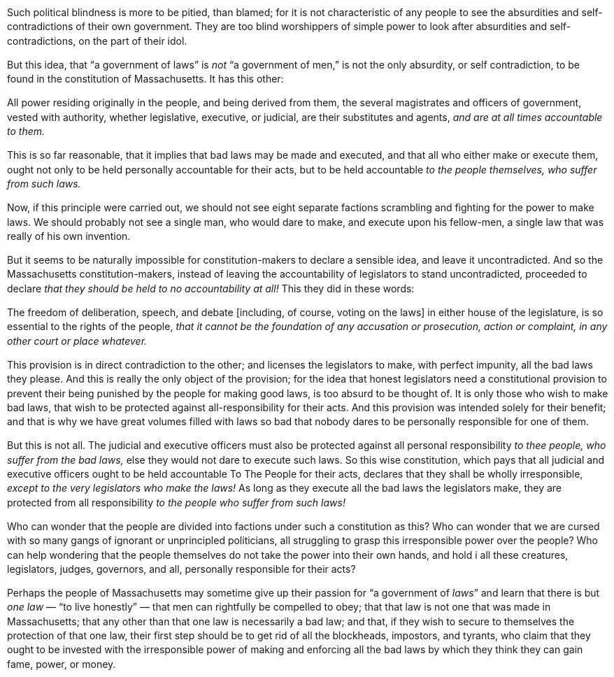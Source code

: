 Such political blindness is more to be pitied, than blamed; for it is not characteristic of any people to see the absurdities and self-contradictions of their own government. They are too blind worshippers of simple power to look after absurdities and self-contradictions, on the part of their idol.

But this idea, that “a government of laws” is *not* “a government of men,” is not the only absurdity, or self contradiction, to be found in the constitution of Massachusetts. It has this other: 

All power residing originally in the people, and being derived from them, the several magistrates and officers of government, vested with authority, whether legislative, executive, or judicial, are their substitutes and agents, *and are at all times accountable to them.* 

This is so far reasonable, that it implies that bad laws may be made and executed, and that all who either make or execute them, ought not only to be held personally accountable for their acts, but to be held accountable *to the people themselves, who suffer from such laws.* 

Now, if this principle were carried out, we should not see eight separate factions scrambling and fighting for the power to make laws. We should probably not see a single man, who would dare to make, and execute upon his fellow-men, a single law that was really of his own invention. 

But it seems to be naturally impossible for constitution-makers to declare a sensible idea, and leave it uncontradicted. And so the Massachusetts constitution-makers, instead of leaving the accountability of legislators to stand uncontradicted, proceeded to declare *that they should be held to no accountability at all!* This they did in these words:

The freedom of deliberation, speech, and debate [including, of course, voting on the laws] in either house of the legislature, is so essential to the rights of the people, *that it cannot be the foundation of any accusation or prosecution, action or complaint, in any other court or place whatever.* 

This provision is in direct contradiction to the other; and licenses the legislators to make, with perfect impunity, all the bad laws they please. And this is really the only object of the provision; for the idea that honest legislators need a constitutional provision to prevent their being punished by the people for making good laws, is too absurd to be thought of. It is only those who wish to make bad laws, that wish to be protected against all-responsibility for their acts. And this provision was intended solely for their benefit; and that is why we have great volumes filled with laws so bad that nobody dares to be personally responsible for one of them. 

But this is not all. The judicial and executive officers must also be protected against all personal responsibility *to thee people, who suffer from the bad laws,* else they would not dare to execute such laws. So this wise constitution, which pays that all judicial and executive officers ought to be held accountable To The People for their acts, declares that they shall be wholly irresponsible, *except to the very legislators who make the laws!* As long as they execute all the bad laws the legislators make, they are protected from all responsibility *to the people who suffer from such laws!*

Who can wonder that the people are divided into factions under such a constitution as this? Who can wonder that we are cursed with so many gangs of ignorant or unprincipled politicians, all struggling to grasp this irresponsible power over the people? Who can help wondering that the people themselves do not take the power into their own hands, and hold i all these creatures, legislators, judges, governors, and all, personally responsible for their acts?

Perhaps the people of Massachusetts may sometime give up their passion for “a government of *laws*” and learn that there is but *one law* — “to live honestly” — that men can rightfully be compelled to obey; that that law is not one that was made in Massachusetts; that any other than that one law is necessarily a bad law; and that, if they wish to secure to themselves the protection of that one law, their first step should be to get rid of all the blockheads, impostors, and tyrants, who claim that they ought to be invested with the irresponsible power of making and enforcing all the bad laws by which they think they can gain fame, power, or money.
